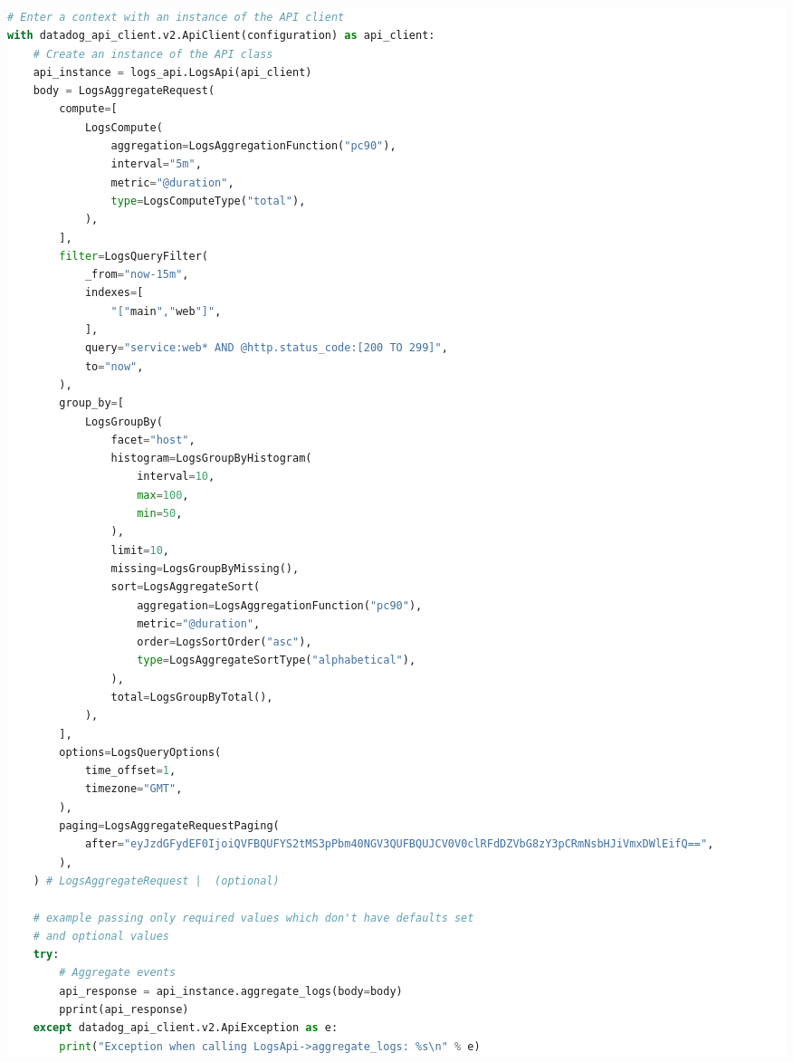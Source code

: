 ```python
# Enter a context with an instance of the API client
with datadog_api_client.v2.ApiClient(configuration) as api_client:
    # Create an instance of the API class
    api_instance = logs_api.LogsApi(api_client)
    body = LogsAggregateRequest(
        compute=[
            LogsCompute(
                aggregation=LogsAggregationFunction("pc90"),
                interval="5m",
                metric="@duration",
                type=LogsComputeType("total"),
            ),
        ],
        filter=LogsQueryFilter(
            _from="now-15m",
            indexes=[
                "["main","web"]",
            ],
            query="service:web* AND @http.status_code:[200 TO 299]",
            to="now",
        ),
        group_by=[
            LogsGroupBy(
                facet="host",
                histogram=LogsGroupByHistogram(
                    interval=10,
                    max=100,
                    min=50,
                ),
                limit=10,
                missing=LogsGroupByMissing(),
                sort=LogsAggregateSort(
                    aggregation=LogsAggregationFunction("pc90"),
                    metric="@duration",
                    order=LogsSortOrder("asc"),
                    type=LogsAggregateSortType("alphabetical"),
                ),
                total=LogsGroupByTotal(),
            ),
        ],
        options=LogsQueryOptions(
            time_offset=1,
            timezone="GMT",
        ),
        paging=LogsAggregateRequestPaging(
            after="eyJzdGFydEF0IjoiQVFBQUFYS2tMS3pPbm40NGV3QUFBQUJCV0V0clRFdDZVbG8zY3pCRmNsbHJiVmxDWlEifQ==",
        ),
    ) # LogsAggregateRequest |  (optional)

    # example passing only required values which don't have defaults set
    # and optional values
    try:
        # Aggregate events
        api_response = api_instance.aggregate_logs(body=body)
        pprint(api_response)
    except datadog_api_client.v2.ApiException as e:
        print("Exception when calling LogsApi->aggregate_logs: %s\n" % e)
```
